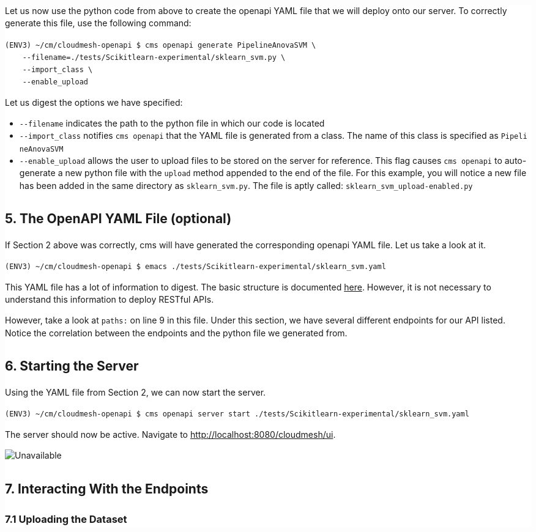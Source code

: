 Let us now use the python code from above to create the openapi YAML file that we will deploy onto our server. To correctly generate this file, use the following command:
```
(ENV3) ~/cm/cloudmesh-openapi $ cms openapi generate PipelineAnovaSVM \
    --filename=./tests/Scikitlearn-experimental/sklearn_svm.py \
    --import_class \
    --enable_upload
```
Let us digest the options we have specified:

* `--filename` indicates the path to the python file in which our code is located
* `--import_class` notifies `cms openapi` that the YAML file is generated 
  from a class. The name of this class is specified as `PipelineAnovaSVM`
* `--enable_upload` allows the user to upload files to be stored on the server for reference. This flag causes `cms openapi` to auto-generate a new python file with the `upload` method appended to the end of 
the file. For this example, you will notice a new file has been added in the same directory as `sklearn_svm.py`. The file is aptly called: `sklearn_svm_upload-enabled.py`

## 5. The OpenAPI YAML File (optional) 

If Section 2 above was correctly, cms will have generated the corresponding openapi YAML file. Let us take a look at it.

```
(ENV3) ~/cm/cloudmesh-openapi $ emacs ./tests/Scikitlearn-experimental/sklearn_svm.yaml
```

This YAML file has a lot of information to digest. The basic structure is documented [here](https://swagger.io/docs/specification/basic-structure/). However, it is not necessary to understand this information to deploy RESTful APIs. 

However, take a look at `paths:` on line 9 in this file. Under this section, we have several different endpoints for our API listed. Notice the correlation between the endpoints and the python file we generated from.

## 6. Starting the Server

Using the YAML file from Section 2, we can now start the server.

```
(ENV3) ~/cm/cloudmesh-openapi $ cms openapi server start ./tests/Scikitlearn-experimental/sklearn_svm.yaml
```

The server should now be active. Navigate to [http://localhost:8080/cloudmesh/ui](http://localhost:8080/cloudmesh/ui). 

![Unavailable](cloudmesh_ui.png)

## 7. Interacting With the Endpoints

### 7.1 Uploading the Dataset
